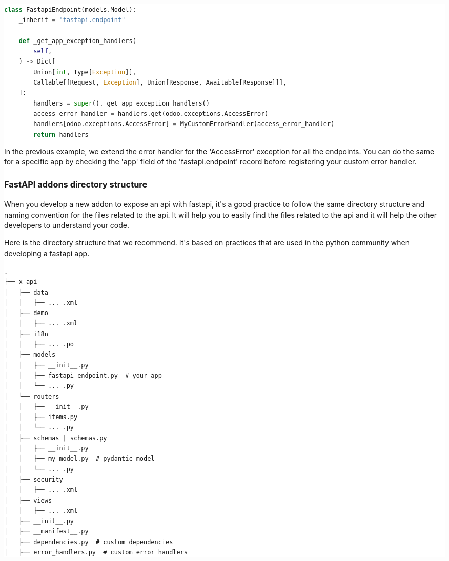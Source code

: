 ``` python
class FastapiEndpoint(models.Model):
    _inherit = "fastapi.endpoint"

    def _get_app_exception_handlers(
        self,
    ) -> Dict[
        Union[int, Type[Exception]],
        Callable[[Request, Exception], Union[Response, Awaitable[Response]]],
    ]:
        handlers = super()._get_app_exception_handlers()
        access_error_handler = handlers.get(odoo.exceptions.AccessError)
        handlers[odoo.exceptions.AccessError] = MyCustomErrorHandler(access_error_handler)
        return handlers
```

In the previous example, we extend the error handler for the
'AccessError' exception for all the endpoints. You can do the same for a
specific app by checking the 'app' field of the 'fastapi.endpoint'
record before registering your custom error handler.

### FastAPI addons directory structure

When you develop a new addon to expose an api with fastapi, it's a good
practice to follow the same directory structure and naming convention
for the files related to the api. It will help you to easily find the
files related to the api and it will help the other developers to
understand your code.

Here is the directory structure that we recommend. It's based on
practices that are used in the python community when developing a
fastapi app.

``` 
.
├── x_api
│   ├── data
│   │   ├── ... .xml
│   ├── demo
│   │   ├── ... .xml
│   ├── i18n
│   │   ├── ... .po
│   ├── models
│   │   ├── __init__.py
│   │   ├── fastapi_endpoint.py  # your app
│   │   └── ... .py
│   └── routers
│   │   ├── __init__.py
│   │   ├── items.py
│   │   └── ... .py
│   ├── schemas | schemas.py
│   │   ├── __init__.py
│   │   ├── my_model.py  # pydantic model
│   │   └── ... .py
│   ├── security
│   │   ├── ... .xml
│   ├── views
│   │   ├── ... .xml
│   ├── __init__.py
│   ├── __manifest__.py
│   ├── dependencies.py  # custom dependencies
│   ├── error_handlers.py  # custom error handlers
```
